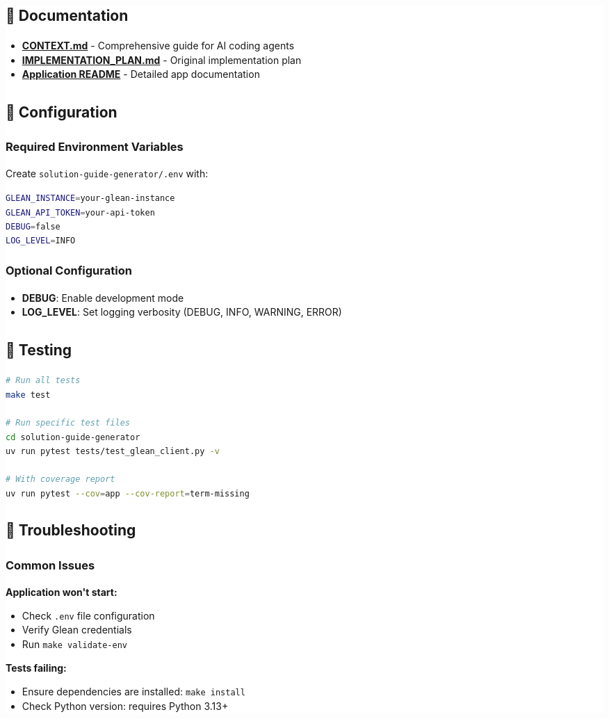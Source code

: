 ## 📖 Documentation

- **[CONTEXT.md](./CONTEXT.md)** - Comprehensive guide for AI coding agents
- **[IMPLEMENTATION_PLAN.md](./IMPLEMENTATION_PLAN.md)** - Original implementation plan
- **[Application README](./solution-guide-generator/README.md)** - Detailed app documentation

## 🔐 Configuration

### Required Environment Variables

Create `solution-guide-generator/.env` with:

```bash
GLEAN_INSTANCE=your-glean-instance
GLEAN_API_TOKEN=your-api-token
DEBUG=false
LOG_LEVEL=INFO
```

### Optional Configuration

- **DEBUG**: Enable development mode
- **LOG_LEVEL**: Set logging verbosity (DEBUG, INFO, WARNING, ERROR)

## 🧪 Testing

```bash
# Run all tests
make test

# Run specific test files
cd solution-guide-generator
uv run pytest tests/test_glean_client.py -v

# With coverage report
uv run pytest --cov=app --cov-report=term-missing
```

## 🚨 Troubleshooting

### Common Issues

**Application won't start:**

- Check `.env` file configuration
- Verify Glean credentials
- Run `make validate-env`

**Tests failing:**

- Ensure dependencies are installed: `make install`
- Check Python version: requires Python 3.13+

